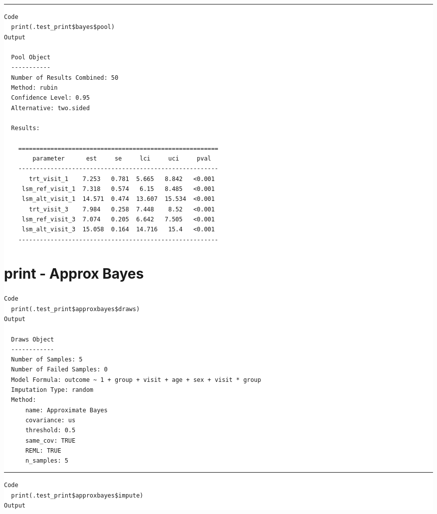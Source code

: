 
---

    Code
      print(.test_print$bayes$pool)
    Output
      
      Pool Object
      -----------
      Number of Results Combined: 50
      Method: rubin
      Confidence Level: 0.95
      Alternative: two.sided
      
      Results:
      
        ========================================================
            parameter      est     se     lci     uci     pval  
        --------------------------------------------------------
           trt_visit_1    7.253   0.781  5.665   8.842   <0.001 
         lsm_ref_visit_1  7.318   0.574   6.15   8.485   <0.001 
         lsm_alt_visit_1  14.571  0.474  13.607  15.534  <0.001 
           trt_visit_3    7.984   0.258  7.448    8.52   <0.001 
         lsm_ref_visit_3  7.074   0.205  6.642   7.505   <0.001 
         lsm_alt_visit_3  15.058  0.164  14.716   15.4   <0.001 
        --------------------------------------------------------
      

# print - Approx Bayes

    Code
      print(.test_print$approxbayes$draws)
    Output
      
      Draws Object
      ------------
      Number of Samples: 5
      Number of Failed Samples: 0
      Model Formula: outcome ~ 1 + group + visit + age + sex + visit * group
      Imputation Type: random
      Method:
          name: Approximate Bayes
          covariance: us
          threshold: 0.5
          same_cov: TRUE
          REML: TRUE
          n_samples: 5
      

---

    Code
      print(.test_print$approxbayes$impute)
    Output
      
